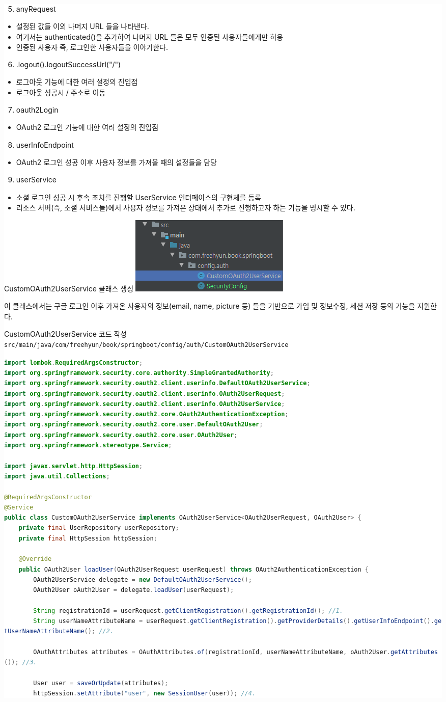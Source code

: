 5. anyRequest  
+ 설정된 값들 이외 나머지 URL 들을 나타낸다.  
+ 여기서는 authenticated()을 추가하여 나머지 URL 들은 모두 인증된 사용자들에게만 허용  
+ 인증된 사용자 즉, 로그인한 사용자들을 이야기한다.  
6. .logout().logoutSuccessUrl("/")  
+ 로그아웃 기능에 대한 여러 설정의 진입점  
+ 로그아웃 성공시 / 주소로 이동  
7. oauth2Login  
+ OAuth2 로그인 기능에 대한 여러 설정의 진입점  
8. userInfoEndpoint
+ OAuth2 로그인 성공 이후 사용자 정보를 가져올 때의 설정들을 담당  
9. userService
+ 소셜 로그인 성공 시 후속 조치를 진행할 UserService 인터페이스의 구현체를 등록  
+ 리소스 서버(즉, 소셜 서비스들)에서 사용자 정보를 가져온 상태에서 추가로 진행하고자 하는 기능을 명시할 수 있다.
  
CustomOAuth2UserService 클래스 생성
[![그림 1-15](/assets/Web/AWS/2020-04-10-SpringBoot-AWS-05-img15.png)](/assets/Web/AWS/2020-04-10-SpringBoot-AWS-05-img15.png)  
  
이 클래스에서는 구글 로그인 이후 가져온 사용자의 정보(email, name, picture 등) 들을 기반으로 가입 및 정보수정, 세션 저장 등의 기능을 지원한다.  
  
CustomOAuth2UserService 코드 작성  
`src/main/java/com/freehyun/book/springboot/config/auth/CustomOAuth2UserService`  
```java  
import lombok.RequiredArgsConstructor;
import org.springframework.security.core.authority.SimpleGrantedAuthority;
import org.springframework.security.oauth2.client.userinfo.DefaultOAuth2UserService;
import org.springframework.security.oauth2.client.userinfo.OAuth2UserRequest;
import org.springframework.security.oauth2.client.userinfo.OAuth2UserService;
import org.springframework.security.oauth2.core.OAuth2AuthenticationException;
import org.springframework.security.oauth2.core.user.DefaultOAuth2User;
import org.springframework.security.oauth2.core.user.OAuth2User;
import org.springframework.stereotype.Service;

import javax.servlet.http.HttpSession;
import java.util.Collections;

@RequiredArgsConstructor
@Service
public class CustomOAuth2UserService implements OAuth2UserService<OAuth2UserRequest, OAuth2User> {
    private final UserRepository userRepository;
    private final HttpSession httpSession;

    @Override
    public OAuth2User loadUser(OAuth2UserRequest userRequest) throws OAuth2AuthenticationException {
        OAuth2UserService delegate = new DefaultOAuth2UserService();
        OAuth2User oAuth2User = delegate.loadUser(userRequest);

        String registrationId = userRequest.getClientRegistration().getRegistrationId(); //1.
        String userNameAttributeName = userRequest.getClientRegistration().getProviderDetails().getUserInfoEndpoint().getUserNameAttributeName(); //2.

        OAuthAttributes attributes = OAuthAttributes.of(registrationId, userNameAttributeName, oAuth2User.getAttributes()); //3.

        User user = saveOrUpdate(attributes);
        httpSession.setAttribute("user", new SessionUser(user)); //4.
```